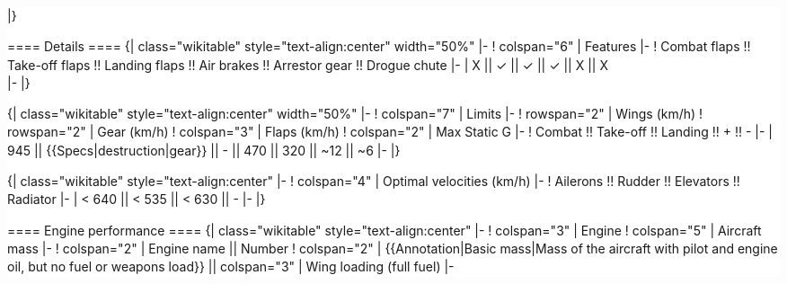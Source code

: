 |}

==== Details ====
{| class="wikitable" style="text-align:center" width="50%"
|-
! colspan="6" | Features
|-
! Combat flaps !! Take-off flaps !! Landing flaps !! Air brakes !! Arrestor gear !! Drogue chute
|-
| X || ✓ || ✓ || ✓ || X || X     
|-
|}

{| class="wikitable" style="text-align:center" width="50%"
|-
! colspan="7" | Limits
|-
! rowspan="2" | Wings (km/h)
! rowspan="2" | Gear (km/h)
! colspan="3" | Flaps (km/h)
! colspan="2" | Max Static G
|-
! Combat !! Take-off !! Landing !! + !! -
|-
| 945  || {{Specs|destruction|gear}} || - || 470 || 320 || ~12 || ~6
|-
|}

{| class="wikitable" style="text-align:center"
|-
! colspan="4" | Optimal velocities (km/h)
|-
! Ailerons !! Rudder !! Elevators !! Radiator
|-
| < 640 || < 535 || < 630 || -
|-
|}

==== Engine performance ====
{| class="wikitable" style="text-align:center"
|-
! colspan="3" | Engine
! colspan="5" | Aircraft mass
|-
! colspan="2" | Engine name || Number
! colspan="2" | {{Annotation|Basic mass|Mass of the aircraft with pilot and engine oil, but no fuel or weapons load}} || colspan="3" | Wing loading (full fuel)
|-